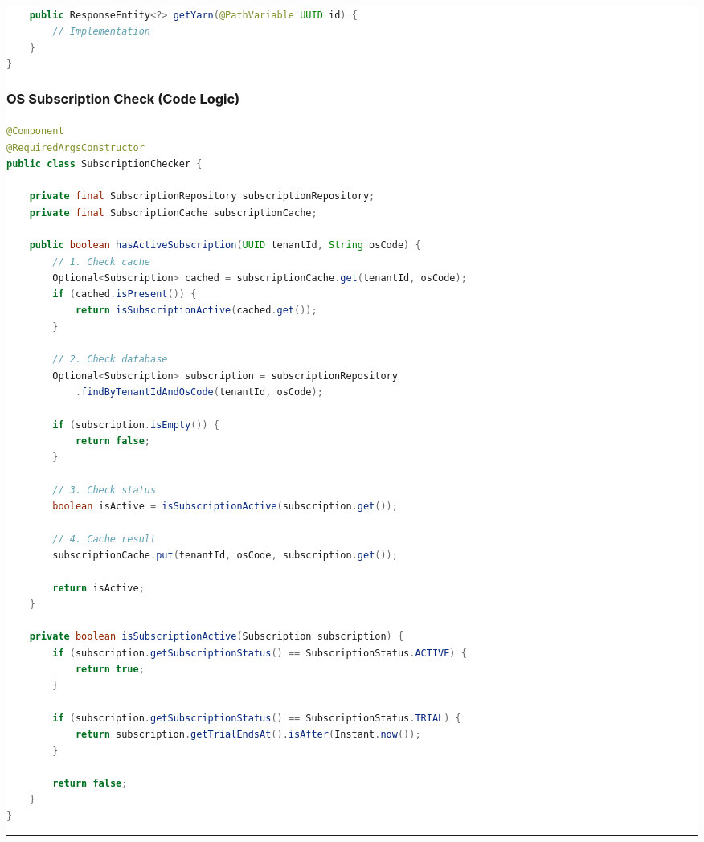 ```java
    public ResponseEntity<?> getYarn(@PathVariable UUID id) {
        // Implementation
    }
}
```

### **OS Subscription Check (Code Logic)**

```java
@Component
@RequiredArgsConstructor
public class SubscriptionChecker {

    private final SubscriptionRepository subscriptionRepository;
    private final SubscriptionCache subscriptionCache;

    public boolean hasActiveSubscription(UUID tenantId, String osCode) {
        // 1. Check cache
        Optional<Subscription> cached = subscriptionCache.get(tenantId, osCode);
        if (cached.isPresent()) {
            return isSubscriptionActive(cached.get());
        }

        // 2. Check database
        Optional<Subscription> subscription = subscriptionRepository
            .findByTenantIdAndOsCode(tenantId, osCode);

        if (subscription.isEmpty()) {
            return false;
        }

        // 3. Check status
        boolean isActive = isSubscriptionActive(subscription.get());

        // 4. Cache result
        subscriptionCache.put(tenantId, osCode, subscription.get());

        return isActive;
    }

    private boolean isSubscriptionActive(Subscription subscription) {
        if (subscription.getSubscriptionStatus() == SubscriptionStatus.ACTIVE) {
            return true;
        }

        if (subscription.getSubscriptionStatus() == SubscriptionStatus.TRIAL) {
            return subscription.getTrialEndsAt().isAfter(Instant.now());
        }

        return false;
    }
}
```

---